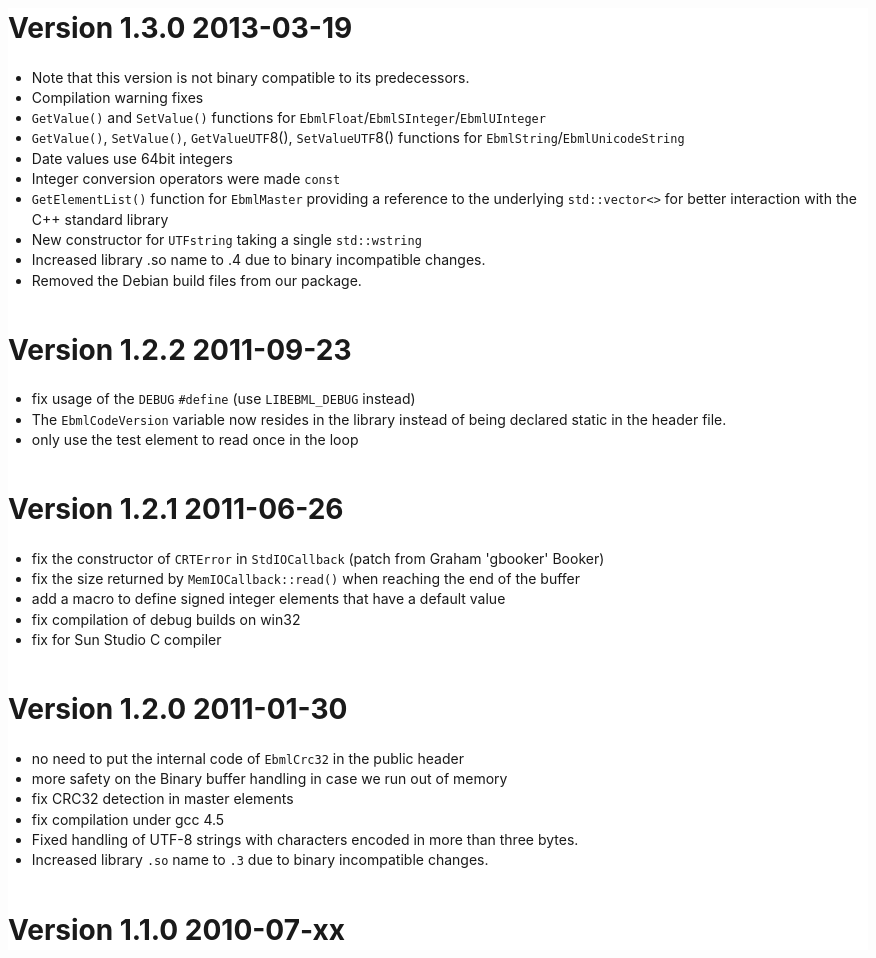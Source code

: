 # Version 1.3.0 2013-03-19

* Note that this version is not binary compatible to its predecessors.
* Compilation warning fixes
* `GetValue()` and `SetValue()` functions for
  `EbmlFloat`/`EbmlSInteger`/`EbmlUInteger`
* `GetValue()`, `SetValue()`, `GetValueUTF`8(), `SetValueUTF`8()
  functions for `EbmlString`/`EbmlUnicodeString`
* Date values use 64bit integers
* Integer conversion operators were made `const`
* `GetElementList()` function for `EbmlMaster` providing a reference
  to the underlying `std::vector<>` for better interaction with the
  C++ standard library
* New constructor for `UTFstring` taking a single `std::wstring`
* Increased library .so name to .4 due to binary incompatible changes.
* Removed the Debian build files from our package.

# Version 1.2.2 2011-09-23

* fix usage of the `DEBUG` `#define` (use `LIBEBML_DEBUG` instead)
* The `EbmlCodeVersion` variable now resides in the library instead of
  being declared static in the header file.
* only use the test element to read once in the loop

# Version 1.2.1 2011-06-26

* fix the constructor of `CRTError` in `StdIOCallback` (patch from
  Graham 'gbooker' Booker)
* fix the size returned by `MemIOCallback::read()` when reaching the
  end of the buffer
* add a macro to define signed integer elements that have a default
  value
* fix compilation of debug builds on win32
* fix for Sun Studio C compiler

# Version 1.2.0 2011-01-30

* no need to put the internal code of `EbmlCrc32` in the public header
* more safety on the Binary buffer handling in case we run out of
  memory
* fix CRC32 detection in master elements
* fix compilation under gcc 4.5
* Fixed handling of UTF-8 strings with characters encoded in more than
  three bytes.
* Increased library `.so` name to `.3` due to binary incompatible
  changes.

# Version 1.1.0 2010-07-xx
